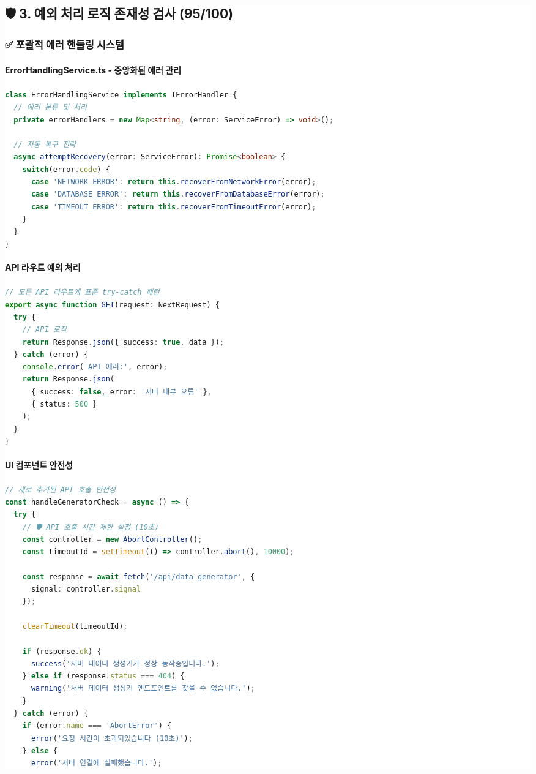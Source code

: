 
## 🛡️ **3. 예외 처리 로직 존재성 검사** (95/100)

### ✅ **포괄적 에러 핸들링 시스템**

#### **ErrorHandlingService.ts** - 중앙화된 에러 관리
```typescript
class ErrorHandlingService implements IErrorHandler {
  // 에러 분류 및 처리
  private errorHandlers = new Map<string, (error: ServiceError) => void>();
  
  // 자동 복구 전략
  async attemptRecovery(error: ServiceError): Promise<boolean> {
    switch(error.code) {
      case 'NETWORK_ERROR': return this.recoverFromNetworkError(error);
      case 'DATABASE_ERROR': return this.recoverFromDatabaseError(error);  
      case 'TIMEOUT_ERROR': return this.recoverFromTimeoutError(error);
    }
  }
}
```

#### **API 라우트 예외 처리**
```typescript
// 모든 API 라우트에 표준 try-catch 패턴
export async function GET(request: NextRequest) {
  try {
    // API 로직
    return Response.json({ success: true, data });
  } catch (error) {
    console.error('API 에러:', error);
    return Response.json(
      { success: false, error: '서버 내부 오류' },
      { status: 500 }
    );
  }
}
```

#### **UI 컴포넌트 안전성**
```typescript
// 새로 추가된 API 호출 안전성
const handleGeneratorCheck = async () => {
  try {
    // 🛡️ API 호출 시간 제한 설정 (10초)
    const controller = new AbortController();
    const timeoutId = setTimeout(() => controller.abort(), 10000);
    
    const response = await fetch('/api/data-generator', {
      signal: controller.signal
    });
    
    clearTimeout(timeoutId);
    
    if (response.ok) {
      success('서버 데이터 생성기가 정상 동작중입니다.');
    } else if (response.status === 404) {
      warning('서버 데이터 생성기 엔드포인트를 찾을 수 없습니다.');
    }
  } catch (error) {
    if (error.name === 'AbortError') {
      error('요청 시간이 초과되었습니다 (10초)');
    } else {
      error('서버 연결에 실패했습니다.');
```